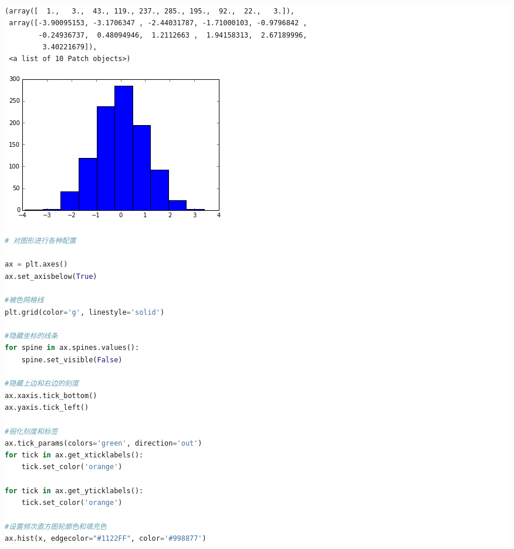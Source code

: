 


    (array([  1.,   3.,  43., 119., 237., 285., 195.,  92.,  22.,   3.]),
     array([-3.90095153, -3.1706347 , -2.44031787, -1.71000103, -0.9796842 ,
            -0.24936737,  0.48094946,  1.2112663 ,  1.94158313,  2.67189996,
             3.40221679]),
     <a list of 10 Patch objects>)




![png](output_115_1.png)



```python
# 对图形进行各种配置

ax = plt.axes()
ax.set_axisbelow(True)

#被色网格线
plt.grid(color='g', linestyle='solid')

#隐藏坐标的线条
for spine in ax.spines.values():
    spine.set_visible(False)

#隐藏上边和右边的刻度
ax.xaxis.tick_bottom()
ax.yaxis.tick_left()

#弱化刻度和标签
ax.tick_params(colors='green', direction='out')
for tick in ax.get_xticklabels():
    tick.set_color('orange')

for tick in ax.get_yticklabels():
    tick.set_color('orange')

#设置频次直方图轮廓色和填充色
ax.hist(x, edgecolor="#1122FF", color='#998877')
```

